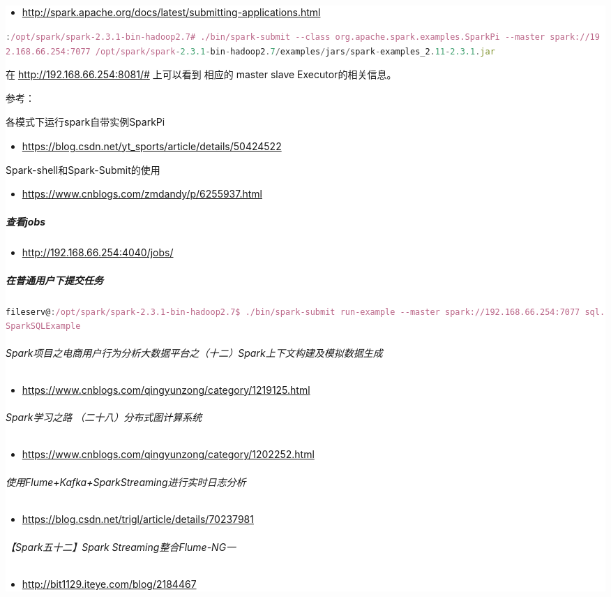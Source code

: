 - http://spark.apache.org/docs/latest/submitting-applications.html

```js
:/opt/spark/spark-2.3.1-bin-hadoop2.7# ./bin/spark-submit --class org.apache.spark.examples.SparkPi --master spark://192.168.66.254:7077 /opt/spark/spark-2.3.1-bin-hadoop2.7/examples/jars/spark-examples_2.11-2.3.1.jar
```
在 http://192.168.66.254:8081/# 上可以看到 相应的 master slave Executor的相关信息。

参考：

各模式下运行spark自带实例SparkPi
- https://blog.csdn.net/yt_sports/article/details/50424522

Spark-shell和Spark-Submit的使用
- https://www.cnblogs.com/zmdandy/p/6255937.html

##### 查看jobs
- http://192.168.66.254:4040/jobs/

##### 在普通用户下提交任务
```js
fileserv@:/opt/spark/spark-2.3.1-bin-hadoop2.7$ ./bin/spark-submit run-example --master spark://192.168.66.254:7077 sql.SparkSQLExample
```

###### Spark项目之电商用户行为分析大数据平台之（十二）Spark上下文构建及模拟数据生成
- https://www.cnblogs.com/qingyunzong/category/1219125.html
###### Spark学习之路 （二十八）分布式图计算系统
- https://www.cnblogs.com/qingyunzong/category/1202252.html
###### 使用Flume+Kafka+SparkStreaming进行实时日志分析
- https://blog.csdn.net/trigl/article/details/70237981
###### 【Spark五十二】Spark Streaming整合Flume-NG一
- http://bit1129.iteye.com/blog/2184467
